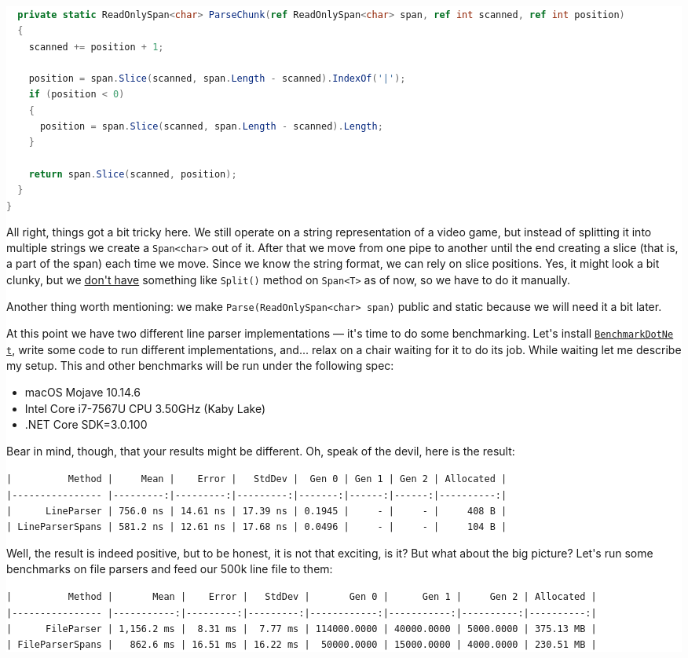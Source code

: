 ```csharp
  private static ReadOnlySpan<char> ParseChunk(ref ReadOnlySpan<char> span, ref int scanned, ref int position)
  {
    scanned += position + 1;

    position = span.Slice(scanned, span.Length - scanned).IndexOf('|');
    if (position < 0)
    {
      position = span.Slice(scanned, span.Length - scanned).Length;
    }

    return span.Slice(scanned, position);
  }
}
```

All right, things got a bit tricky here. We still operate on a string representation of a video game, but instead of splitting it into multiple strings we create a `Span<char>` out of it. After that we move from one pipe to another until the end creating a slice (that is, a part of the span) each time we move. Since we know the string format, we can rely on slice positions. Yes, it might look a bit clunky, but we [don't have](https://github.com/dotnet/corefx/issues/26528) something like `Split()` method on `Span<T>` as of now, so we have to do it manually.

Another thing worth mentioning: we make `Parse(ReadOnlySpan<char> span)` public and static because we will need it a bit later.

At this point we have two different line parser implementations — it's time to do some benchmarking. Let's install [`BenchmarkDotNet`](https://github.com/dotnet/BenchmarkDotNet), write some code to run different implementations, and... relax on a chair waiting for it to do its job. While waiting let me describe my setup. This and other benchmarks will be run under the following spec:

- macOS Mojave 10.14.6
- Intel Core i7-7567U CPU 3.50GHz (Kaby Lake)
- .NET Core SDK=3.0.100

Bear in mind, though, that your results might be different. Oh, speak of the devil, here is the result:

```
|          Method |     Mean |    Error |   StdDev |  Gen 0 | Gen 1 | Gen 2 | Allocated |
|---------------- |---------:|---------:|---------:|-------:|------:|------:|----------:|
|      LineParser | 756.0 ns | 14.61 ns | 17.39 ns | 0.1945 |     - |     - |     408 B |
| LineParserSpans | 581.2 ns | 12.61 ns | 17.68 ns | 0.0496 |     - |     - |     104 B |
```

Well, the result is indeed positive, but to be honest, it is not that exciting, is it? But what about the big picture? Let's run some benchmarks on file parsers and feed our 500k line file to them:

```
|          Method |       Mean |    Error |   StdDev |       Gen 0 |      Gen 1 |     Gen 2 | Allocated |
|---------------- |-----------:|---------:|---------:|------------:|-----------:|----------:|----------:|
|      FileParser | 1,156.2 ms |  8.31 ms |  7.77 ms | 114000.0000 | 40000.0000 | 5000.0000 | 375.13 MB |
| FileParserSpans |   862.6 ms | 16.51 ms | 16.22 ms |  50000.0000 | 15000.0000 | 4000.0000 | 230.51 MB |
```
